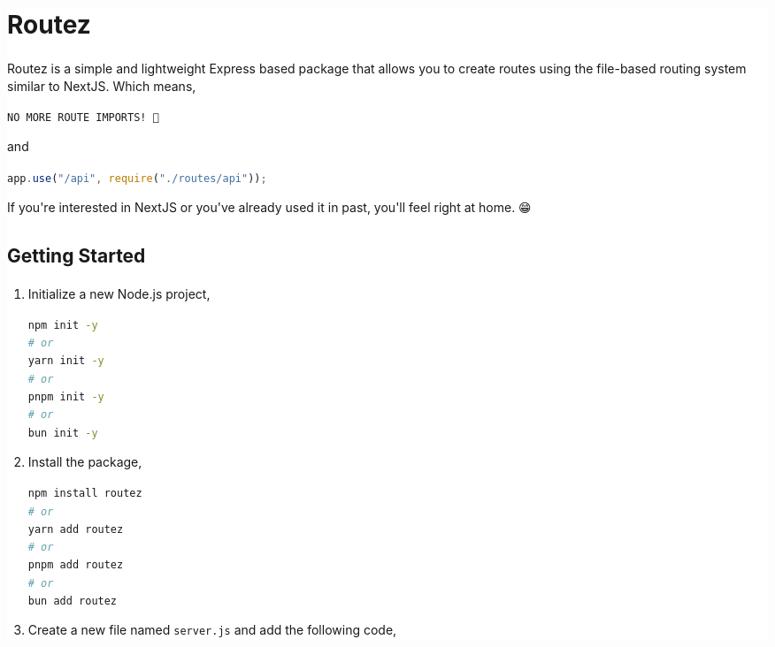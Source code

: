 # **Routez**

Routez is a simple and lightweight Express based package that allows you to create routes using the file-based routing system similar to NextJS. Which means,

```
NO MORE ROUTE IMPORTS! 🎉
```

and

```ts
app.use("/api", require("./routes/api"));
```

If you're interested in NextJS or you've already used it in past, you'll feel right at home. 😁

## Getting Started

1.  Initialize a new Node.js project,

    ```bash
    npm init -y
    # or
    yarn init -y
    # or
    pnpm init -y
    # or
    bun init -y
    ```

2.  Install the package,

    ```bash
    npm install routez
    # or
    yarn add routez
    # or
    pnpm add routez
    # or
    bun add routez
    ```

3.  Create a new file named `server.js` and add the following code,
